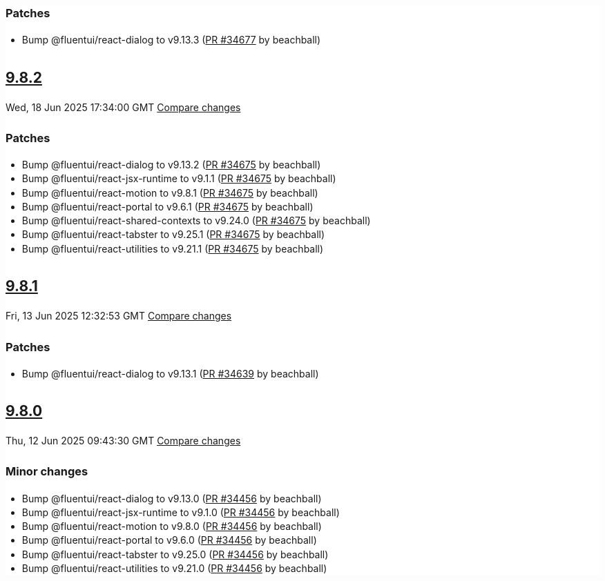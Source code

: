### Patches

- Bump @fluentui/react-dialog to v9.13.3 ([PR #34677](https://github.com/microsoft/fluentui/pull/34677) by beachball)

## [9.8.2](https://github.com/microsoft/fluentui/tree/@fluentui/react-drawer_v9.8.2)

Wed, 18 Jun 2025 17:34:00 GMT 
[Compare changes](https://github.com/microsoft/fluentui/compare/@fluentui/react-drawer_v9.8.1..@fluentui/react-drawer_v9.8.2)

### Patches

- Bump @fluentui/react-dialog to v9.13.2 ([PR #34675](https://github.com/microsoft/fluentui/pull/34675) by beachball)
- Bump @fluentui/react-jsx-runtime to v9.1.1 ([PR #34675](https://github.com/microsoft/fluentui/pull/34675) by beachball)
- Bump @fluentui/react-motion to v9.8.1 ([PR #34675](https://github.com/microsoft/fluentui/pull/34675) by beachball)
- Bump @fluentui/react-portal to v9.6.1 ([PR #34675](https://github.com/microsoft/fluentui/pull/34675) by beachball)
- Bump @fluentui/react-shared-contexts to v9.24.0 ([PR #34675](https://github.com/microsoft/fluentui/pull/34675) by beachball)
- Bump @fluentui/react-tabster to v9.25.1 ([PR #34675](https://github.com/microsoft/fluentui/pull/34675) by beachball)
- Bump @fluentui/react-utilities to v9.21.1 ([PR #34675](https://github.com/microsoft/fluentui/pull/34675) by beachball)

## [9.8.1](https://github.com/microsoft/fluentui/tree/@fluentui/react-drawer_v9.8.1)

Fri, 13 Jun 2025 12:32:53 GMT 
[Compare changes](https://github.com/microsoft/fluentui/compare/@fluentui/react-drawer_v9.8.0..@fluentui/react-drawer_v9.8.1)

### Patches

- Bump @fluentui/react-dialog to v9.13.1 ([PR #34639](https://github.com/microsoft/fluentui/pull/34639) by beachball)

## [9.8.0](https://github.com/microsoft/fluentui/tree/@fluentui/react-drawer_v9.8.0)

Thu, 12 Jun 2025 09:43:30 GMT 
[Compare changes](https://github.com/microsoft/fluentui/compare/@fluentui/react-drawer_v9.7.11..@fluentui/react-drawer_v9.8.0)

### Minor changes

- Bump @fluentui/react-dialog to v9.13.0 ([PR #34456](https://github.com/microsoft/fluentui/pull/34456) by beachball)
- Bump @fluentui/react-jsx-runtime to v9.1.0 ([PR #34456](https://github.com/microsoft/fluentui/pull/34456) by beachball)
- Bump @fluentui/react-motion to v9.8.0 ([PR #34456](https://github.com/microsoft/fluentui/pull/34456) by beachball)
- Bump @fluentui/react-portal to v9.6.0 ([PR #34456](https://github.com/microsoft/fluentui/pull/34456) by beachball)
- Bump @fluentui/react-tabster to v9.25.0 ([PR #34456](https://github.com/microsoft/fluentui/pull/34456) by beachball)
- Bump @fluentui/react-utilities to v9.21.0 ([PR #34456](https://github.com/microsoft/fluentui/pull/34456) by beachball)
